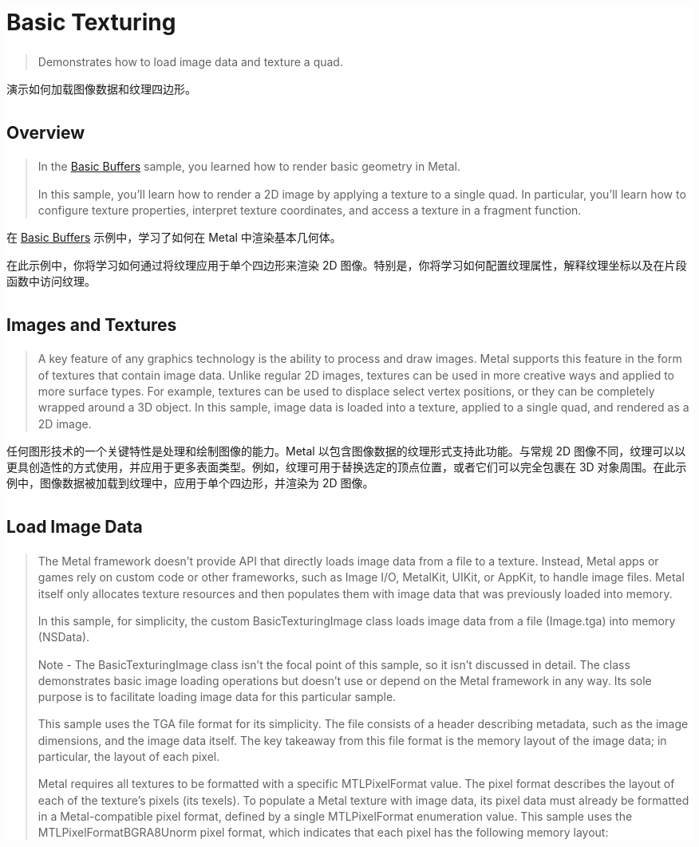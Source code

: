 #  Basic Texturing

> Demonstrates how to load image data and texture a quad.

演示如何加载图像数据和纹理四边形。

## Overview

> In the [Basic Buffers](https://developer.apple.com/documentation/metal/basic_buffers?language=objc) sample, you learned how to render basic geometry in Metal.
>
> In this sample, you’ll learn how to render a 2D image by applying a texture to a single quad. In particular, you’ll learn how to configure texture properties, interpret texture coordinates, and access a texture in a fragment function.

在 [Basic Buffers](https://developer.apple.com/documentation/metal/basic_buffers?language=objc) 示例中，学习了如何在 Metal 中渲染基本几何体。

在此示例中，你将学习如何通过将纹理应用于单个四边形来渲染 2D 图像。特别是，你将学习如何配置纹理属性，解释纹理坐标以及在片段函数中访问纹理。

## Images and Textures

> A key feature of any graphics technology is the ability to process and draw images. Metal supports this feature in the form of textures that contain image data. Unlike regular 2D images, textures can be used in more creative ways and applied to more surface types. For example, textures can be used to displace select vertex positions, or they can be completely wrapped around a 3D object. In this sample, image data is loaded into a texture, applied to a single quad, and rendered as a 2D image.

任何图形技术的一个关键特性是处理和绘制图像的能力。Metal 以包含图像数据的纹理形式支持此功能。与常规 2D 图像不同，纹理可以以更具创造性的方式使用，并应用于更多表面类型。例如，纹理可用于替换选定的顶点位置，或者它们可以完全包裹在 3D 对象周围。在此示例中，图像数据被加载到纹理中，应用于单个四边形，并渲染为 2D 图像。

## Load Image Data

> The Metal framework doesn’t provide API that directly loads image data from a file to a texture. Instead, Metal apps or games rely on custom code or other frameworks, such as Image I/O, MetalKit, UIKit, or AppKit, to handle image files. Metal itself only allocates texture resources and then populates them with image data that was previously loaded into memory.
>
> In this sample, for simplicity, the custom BasicTexturingImage class loads image data from a file (Image.tga) into memory (NSData).
>
> Note - The BasicTexturingImage class isn’t the focal point of this sample, so it isn’t discussed in detail. The class demonstrates basic image loading operations but doesn’t use or depend on the Metal framework in any way. Its sole purpose is to facilitate loading image data for this particular sample.
>
> This sample uses the TGA file format for its simplicity. The file consists of a header describing metadata, such as the image dimensions, and the image data itself. The key takeaway from this file format is the memory layout of the image data; in particular, the layout of each pixel.
>
> Metal requires all textures to be formatted with a specific MTLPixelFormat value. The pixel format describes the layout of each of the texture’s pixels (its texels). To populate a Metal texture with image data, its pixel data must already be formatted in a Metal-compatible pixel format, defined by a single MTLPixelFormat enumeration value. This sample uses the MTLPixelFormatBGRA8Unorm pixel format, which indicates that each pixel has the following memory layout:
